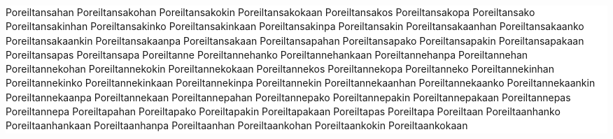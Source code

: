 Poreiltansahan
Poreiltansakohan
Poreiltansakokin
Poreiltansakokaan
Poreiltansakos
Poreiltansakopa
Poreiltansako
Poreiltansakinhan
Poreiltansakinko
Poreiltansakinkaan
Poreiltansakinpa
Poreiltansakin
Poreiltansakaanhan
Poreiltansakaanko
Poreiltansakaankin
Poreiltansakaanpa
Poreiltansakaan
Poreiltansapahan
Poreiltansapako
Poreiltansapakin
Poreiltansapakaan
Poreiltansapas
Poreiltansapa
Poreiltanne
Poreiltannehanko
Poreiltannehankaan
Poreiltannehanpa
Poreiltannehan
Poreiltannekohan
Poreiltannekokin
Poreiltannekokaan
Poreiltannekos
Poreiltannekopa
Poreiltanneko
Poreiltannekinhan
Poreiltannekinko
Poreiltannekinkaan
Poreiltannekinpa
Poreiltannekin
Poreiltannekaanhan
Poreiltannekaanko
Poreiltannekaankin
Poreiltannekaanpa
Poreiltannekaan
Poreiltannepahan
Poreiltannepako
Poreiltannepakin
Poreiltannepakaan
Poreiltannepas
Poreiltannepa
Poreiltapahan
Poreiltapako
Poreiltapakin
Poreiltapakaan
Poreiltapas
Poreiltapa
Poreiltaan
Poreiltaanhanko
Poreiltaanhankaan
Poreiltaanhanpa
Poreiltaanhan
Poreiltaankohan
Poreiltaankokin
Poreiltaankokaan